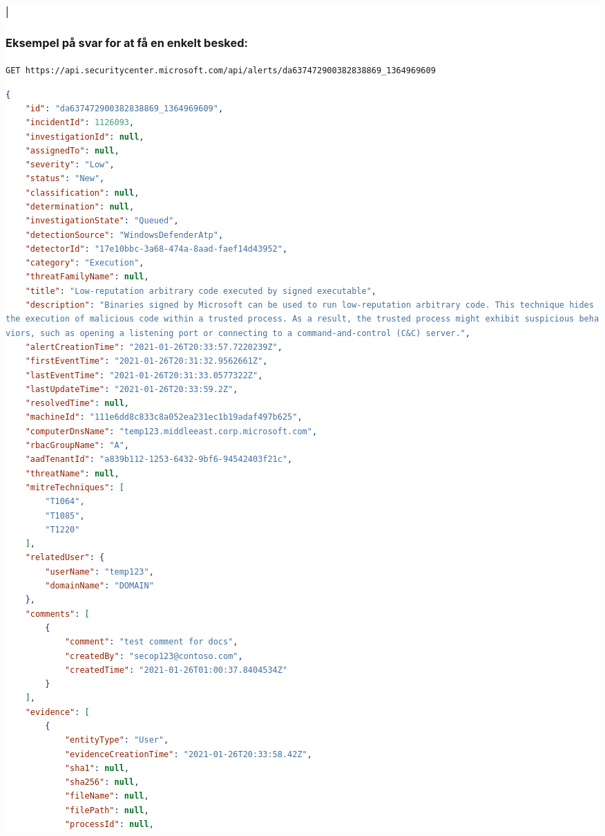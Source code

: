 |

### <a name="response-example-for-getting-single-alert"></a>Eksempel på svar for at få en enkelt besked:

```http
GET https://api.securitycenter.microsoft.com/api/alerts/da637472900382838869_1364969609
```

```json
{
    "id": "da637472900382838869_1364969609",
    "incidentId": 1126093,
    "investigationId": null,
    "assignedTo": null,
    "severity": "Low",
    "status": "New",
    "classification": null,
    "determination": null,
    "investigationState": "Queued",
    "detectionSource": "WindowsDefenderAtp",
    "detectorId": "17e10bbc-3a68-474a-8aad-faef14d43952",
    "category": "Execution",
    "threatFamilyName": null,
    "title": "Low-reputation arbitrary code executed by signed executable",
    "description": "Binaries signed by Microsoft can be used to run low-reputation arbitrary code. This technique hides the execution of malicious code within a trusted process. As a result, the trusted process might exhibit suspicious behaviors, such as opening a listening port or connecting to a command-and-control (C&C) server.",
    "alertCreationTime": "2021-01-26T20:33:57.7220239Z",
    "firstEventTime": "2021-01-26T20:31:32.9562661Z",
    "lastEventTime": "2021-01-26T20:31:33.0577322Z",
    "lastUpdateTime": "2021-01-26T20:33:59.2Z",
    "resolvedTime": null,
    "machineId": "111e6dd8c833c8a052ea231ec1b19adaf497b625",
    "computerDnsName": "temp123.middleeast.corp.microsoft.com",
    "rbacGroupName": "A",
    "aadTenantId": "a839b112-1253-6432-9bf6-94542403f21c",
    "threatName": null,
    "mitreTechniques": [
        "T1064",
        "T1085",
        "T1220"
    ],
    "relatedUser": {
        "userName": "temp123",
        "domainName": "DOMAIN"
    },
    "comments": [
        {
            "comment": "test comment for docs",
            "createdBy": "secop123@contoso.com",
            "createdTime": "2021-01-26T01:00:37.8404534Z"
        }
    ],
    "evidence": [
        {
            "entityType": "User",
            "evidenceCreationTime": "2021-01-26T20:33:58.42Z",
            "sha1": null,
            "sha256": null,
            "fileName": null,
            "filePath": null,
            "processId": null,
```